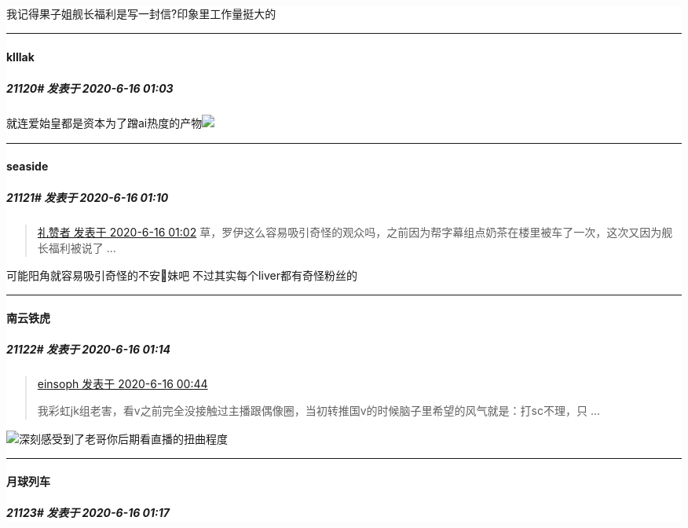 
我记得果子姐舰长福利是写一封信?印象里工作量挺大的







-----

####  klllak  
##### 21120#       发表于 2020-6-16 01:03




就连爱始皇都是资本为了蹭ai热度的产物<img src="https://static.saraba1st.com/image/smiley/face2017/009.gif" referrerpolicy="no-referrer">







-----

####  seaside  
##### 21121#       发表于 2020-6-16 01:10



<blockquote><a href="httphttps://bbs.saraba1st.com/2b/forum.php?mod=redirect&amp;goto=findpost&amp;pid=47820567&amp;ptid=1938285" target="_blank">礼赞者 发表于 2020-6-16 01:02</a>
草，罗伊这么容易吸引奇怪的观众吗，之前因为帮字幕组点奶茶在楼里被车了一次，这次又因为舰长福利被说了 ...</blockquote>
可能阳角就容易吸引奇怪的不安🌸妹吧 不过其实每个liver都有奇怪粉丝的 







-----

####  南云铁虎  
##### 21122#       发表于 2020-6-16 01:14



<blockquote><a href="httphttps://bbs.saraba1st.com/2b/forum.php?mod=redirect&amp;goto=findpost&amp;pid=47820419&amp;ptid=1938285" target="_blank">einsoph 发表于 2020-6-16 00:44</a>

我彩虹jk组老害，看v之前完全没接触过主播跟偶像圈，当初转推国v的时候脑子里希望的风气就是：打sc不理，只 ...</blockquote>
<img src="https://static.saraba1st.com/image/smiley/face2017/092.png" referrerpolicy="no-referrer">深刻感受到了老哥你后期看直播的扭曲程度







-----

####  月球列车  
##### 21123#       发表于 2020-6-16 01:17
